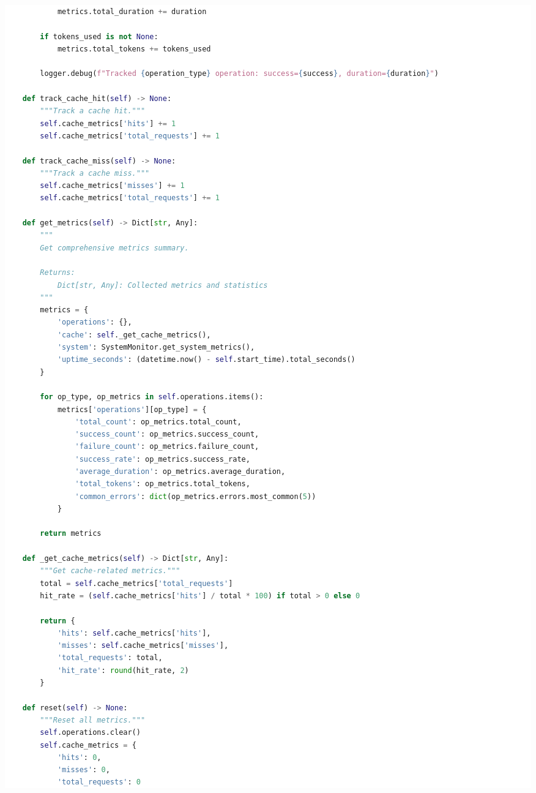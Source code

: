 ```python
            metrics.total_duration += duration

        if tokens_used is not None:
            metrics.total_tokens += tokens_used

        logger.debug(f"Tracked {operation_type} operation: success={success}, duration={duration}")

    def track_cache_hit(self) -> None:
        """Track a cache hit."""
        self.cache_metrics['hits'] += 1
        self.cache_metrics['total_requests'] += 1

    def track_cache_miss(self) -> None:
        """Track a cache miss."""
        self.cache_metrics['misses'] += 1
        self.cache_metrics['total_requests'] += 1

    def get_metrics(self) -> Dict[str, Any]:
        """
        Get comprehensive metrics summary.

        Returns:
            Dict[str, Any]: Collected metrics and statistics
        """
        metrics = {
            'operations': {},
            'cache': self._get_cache_metrics(),
            'system': SystemMonitor.get_system_metrics(),
            'uptime_seconds': (datetime.now() - self.start_time).total_seconds()
        }

        for op_type, op_metrics in self.operations.items():
            metrics['operations'][op_type] = {
                'total_count': op_metrics.total_count,
                'success_count': op_metrics.success_count,
                'failure_count': op_metrics.failure_count,
                'success_rate': op_metrics.success_rate,
                'average_duration': op_metrics.average_duration,
                'total_tokens': op_metrics.total_tokens,
                'common_errors': dict(op_metrics.errors.most_common(5))
            }

        return metrics

    def _get_cache_metrics(self) -> Dict[str, Any]:
        """Get cache-related metrics."""
        total = self.cache_metrics['total_requests']
        hit_rate = (self.cache_metrics['hits'] / total * 100) if total > 0 else 0
        
        return {
            'hits': self.cache_metrics['hits'],
            'misses': self.cache_metrics['misses'],
            'total_requests': total,
            'hit_rate': round(hit_rate, 2)
        }

    def reset(self) -> None:
        """Reset all metrics."""
        self.operations.clear()
        self.cache_metrics = {
            'hits': 0,
            'misses': 0,
            'total_requests': 0
```